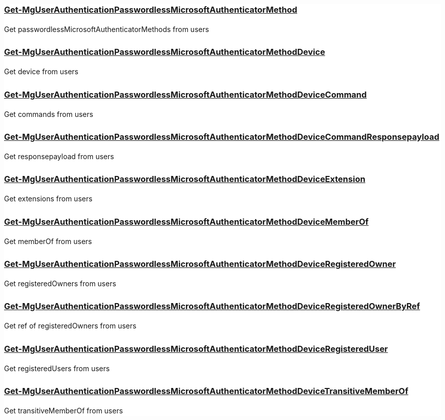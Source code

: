 ### [Get-MgUserAuthenticationPasswordlessMicrosoftAuthenticatorMethod](Get-MgUserAuthenticationPasswordlessMicrosoftAuthenticatorMethod.md)
Get passwordlessMicrosoftAuthenticatorMethods from users

### [Get-MgUserAuthenticationPasswordlessMicrosoftAuthenticatorMethodDevice](Get-MgUserAuthenticationPasswordlessMicrosoftAuthenticatorMethodDevice.md)
Get device from users

### [Get-MgUserAuthenticationPasswordlessMicrosoftAuthenticatorMethodDeviceCommand](Get-MgUserAuthenticationPasswordlessMicrosoftAuthenticatorMethodDeviceCommand.md)
Get commands from users

### [Get-MgUserAuthenticationPasswordlessMicrosoftAuthenticatorMethodDeviceCommandResponsepayload](Get-MgUserAuthenticationPasswordlessMicrosoftAuthenticatorMethodDeviceCommandResponsepayload.md)
Get responsepayload from users

### [Get-MgUserAuthenticationPasswordlessMicrosoftAuthenticatorMethodDeviceExtension](Get-MgUserAuthenticationPasswordlessMicrosoftAuthenticatorMethodDeviceExtension.md)
Get extensions from users

### [Get-MgUserAuthenticationPasswordlessMicrosoftAuthenticatorMethodDeviceMemberOf](Get-MgUserAuthenticationPasswordlessMicrosoftAuthenticatorMethodDeviceMemberOf.md)
Get memberOf from users

### [Get-MgUserAuthenticationPasswordlessMicrosoftAuthenticatorMethodDeviceRegisteredOwner](Get-MgUserAuthenticationPasswordlessMicrosoftAuthenticatorMethodDeviceRegisteredOwner.md)
Get registeredOwners from users

### [Get-MgUserAuthenticationPasswordlessMicrosoftAuthenticatorMethodDeviceRegisteredOwnerByRef](Get-MgUserAuthenticationPasswordlessMicrosoftAuthenticatorMethodDeviceRegisteredOwnerByRef.md)
Get ref of registeredOwners from users

### [Get-MgUserAuthenticationPasswordlessMicrosoftAuthenticatorMethodDeviceRegisteredUser](Get-MgUserAuthenticationPasswordlessMicrosoftAuthenticatorMethodDeviceRegisteredUser.md)
Get registeredUsers from users

### [Get-MgUserAuthenticationPasswordlessMicrosoftAuthenticatorMethodDeviceTransitiveMemberOf](Get-MgUserAuthenticationPasswordlessMicrosoftAuthenticatorMethodDeviceTransitiveMemberOf.md)
Get transitiveMemberOf from users
